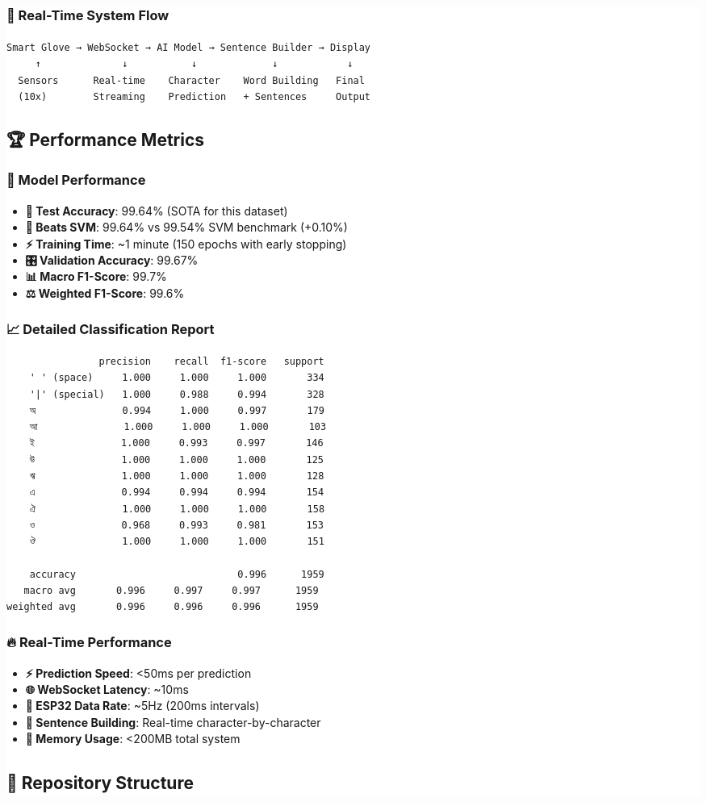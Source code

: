 ### 🔗 Real-Time System Flow

```
Smart Glove → WebSocket → AI Model → Sentence Builder → Display
     ↑              ↓           ↓             ↓            ↓
  Sensors      Real-time    Character    Word Building   Final
  (10x)        Streaming    Prediction   + Sentences     Output
```

## 🏆 Performance Metrics

### 🎯 Model Performance

- **🥇 Test Accuracy**: 99.64% (SOTA for this dataset)
- **🚀 Beats SVM**: 99.64% vs 99.54% SVM benchmark (+0.10%)
- **⚡ Training Time**: ~1 minute (150 epochs with early stopping)
- **🎛️ Validation Accuracy**: 99.67%
- **📊 Macro F1-Score**: 99.7%
- **⚖️ Weighted F1-Score**: 99.6%

### 📈 Detailed Classification Report

```
                precision    recall  f1-score   support
    ' ' (space)     1.000     1.000     1.000       334
    '|' (special)   1.000     0.988     0.994       328
    অ               0.994     1.000     0.997       179
    আ               1.000     1.000     1.000       103
    ই               1.000     0.993     0.997       146
    উ               1.000     1.000     1.000       125
    ঋ               1.000     1.000     1.000       128
    এ               0.994     0.994     0.994       154
    ঐ               1.000     1.000     1.000       158
    ও               0.968     0.993     0.981       153
    ঔ               1.000     1.000     1.000       151

    accuracy                            0.996      1959
   macro avg       0.996     0.997     0.997      1959
weighted avg       0.996     0.996     0.996      1959
```

### 🔥 Real-Time Performance

- **⚡ Prediction Speed**: <50ms per prediction
- **🌐 WebSocket Latency**: ~10ms
- **📡 ESP32 Data Rate**: ~5Hz (200ms intervals)
- **🎯 Sentence Building**: Real-time character-by-character
- **💾 Memory Usage**: <200MB total system

## 📁 Repository Structure
